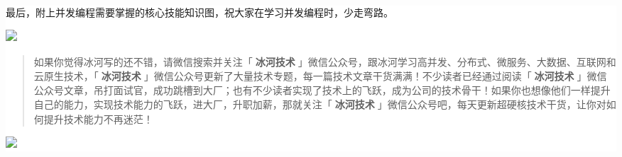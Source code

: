 
最后，附上并发编程需要掌握的核心技能知识图，祝大家在学习并发编程时，少走弯路。

![](https://img-blog.csdnimg.cn/20200322144644983.jpg?x-oss-process=image/watermark,type_ZmFuZ3poZW5naGVpdGk,shadow_10,text_aHR0cHM6Ly9ibG9nLmNzZG4ubmV0L2wxMDI4Mzg2ODA0,size_16,color_FFFFFF,t_70#pic_center)

> 如果你觉得冰河写的还不错，请微信搜索并关注「 **冰河技术** 」微信公众号，跟冰河学习高并发、分布式、微服务、大数据、互联网和云原生技术，「 **冰河技术** 」微信公众号更新了大量技术专题，每一篇技术文章干货满满！不少读者已经通过阅读「 **冰河技术** 」微信公众号文章，吊打面试官，成功跳槽到大厂；也有不少读者实现了技术上的飞跃，成为公司的技术骨干！如果你也想像他们一样提升自己的能力，实现技术能力的飞跃，进大厂，升职加薪，那就关注「 **冰河技术** 」微信公众号吧，每天更新超硬核技术干货，让你对如何提升技术能力不再迷茫！


![](https://img-blog.csdnimg.cn/20200906013715889.png)

